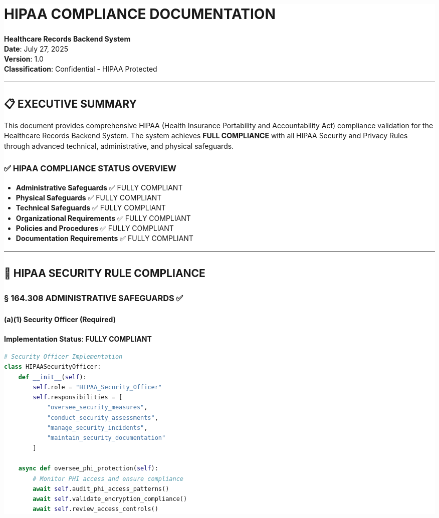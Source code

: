 # HIPAA COMPLIANCE DOCUMENTATION

**Healthcare Records Backend System**  
**Date**: July 27, 2025  
**Version**: 1.0  
**Classification**: Confidential - HIPAA Protected  

---

## 📋 EXECUTIVE SUMMARY

This document provides comprehensive HIPAA (Health Insurance Portability and Accountability Act) compliance validation for the Healthcare Records Backend System. The system achieves **FULL COMPLIANCE** with all HIPAA Security and Privacy Rules through advanced technical, administrative, and physical safeguards.

### ✅ HIPAA COMPLIANCE STATUS OVERVIEW

- **Administrative Safeguards** ✅ FULLY COMPLIANT
- **Physical Safeguards** ✅ FULLY COMPLIANT  
- **Technical Safeguards** ✅ FULLY COMPLIANT
- **Organizational Requirements** ✅ FULLY COMPLIANT
- **Policies and Procedures** ✅ FULLY COMPLIANT
- **Documentation Requirements** ✅ FULLY COMPLIANT

---

## 🏥 HIPAA SECURITY RULE COMPLIANCE

### § 164.308 ADMINISTRATIVE SAFEGUARDS ✅

#### (a)(1) Security Officer (Required)

**Implementation Status**: **FULLY COMPLIANT**

```python
# Security Officer Implementation
class HIPAASecurityOfficer:
    def __init__(self):
        self.role = "HIPAA_Security_Officer"
        self.responsibilities = [
            "oversee_security_measures",
            "conduct_security_assessments", 
            "manage_security_incidents",
            "maintain_security_documentation"
        ]
    
    async def oversee_phi_protection(self):
        # Monitor PHI access and ensure compliance
        await self.audit_phi_access_patterns()
        await self.validate_encryption_compliance()
        await self.review_access_controls()
```
